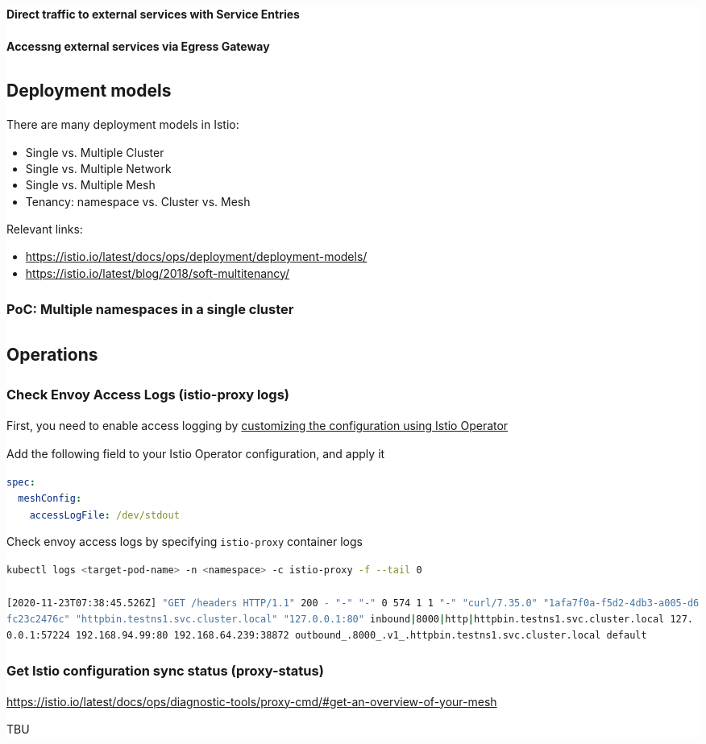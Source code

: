 #### Direct traffic to external services with Service Entries

#### Accessng external services via Egress Gateway



## Deployment models

There are many deployment models in Istio:

- Single vs. Multiple Cluster
- Single vs. Multiple Network
- Single vs. Multiple Mesh
- Tenancy: namespace vs. Cluster vs. Mesh

Relevant links:
- https://istio.io/latest/docs/ops/deployment/deployment-models/
- https://istio.io/latest/blog/2018/soft-multitenancy/

### PoC: Multiple namespaces in a single cluster





## Operations
### Check Envoy Access Logs (istio-proxy logs)

First, you need to enable access logging by [customizing the configuration using Istio Operator](#customizing-the-configuration-using-istio-operator)

Add the following field to your Istio Operator configuration, and apply it

```yaml
spec:
  meshConfig:
    accessLogFile: /dev/stdout
```

Check envoy access logs by specifying `istio-proxy` container logs

```bash
kubectl logs <target-pod-name> -n <namespace> -c istio-proxy -f --tail 0

[2020-11-23T07:38:45.526Z] "GET /headers HTTP/1.1" 200 - "-" "-" 0 574 1 1 "-" "curl/7.35.0" "1afa7f0a-f5d2-4db3-a005-d6fc23c2476c" "httpbin.testns1.svc.cluster.local" "127.0.0.1:80" inbound|8000|http|httpbin.testns1.svc.cluster.local 127.0.0.1:57224 192.168.94.99:80 192.168.64.239:38872 outbound_.8000_.v1_.httpbin.testns1.svc.cluster.local default
```

### Get Istio configuration sync status (proxy-status)
https://istio.io/latest/docs/ops/diagnostic-tools/proxy-cmd/#get-an-overview-of-your-mesh

TBU
